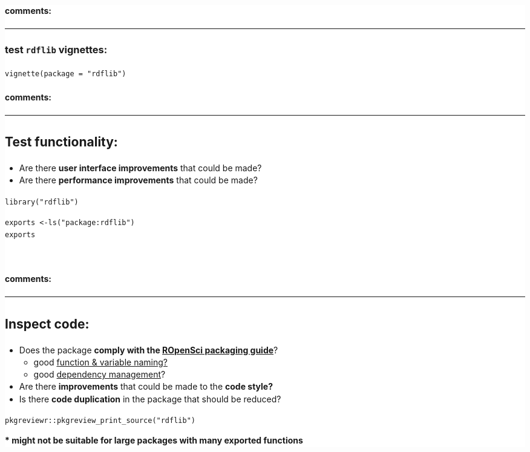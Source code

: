 #### **comments:**



***

### test `rdflib` vignettes:

```{r test-vignettes}
vignette(package = "rdflib")
```

#### **comments:**



***

## Test functionality:

- Are there **user interface improvements** that could be made?
- Are there **performance improvements** that could be made?

```{r free-style}
library("rdflib")
```

```{r parse-functions}
exports <-ls("package:rdflib")
exports
```



```{r exp-chunk}


```

#### **comments:**



***

## Inspect code:

- Does the package **comply with the [ROpenSci packaging guide](https://github.com/ropensci/onboarding/blob/master/packaging_guide.md)**?
    * good [function & variable naming?](https://github.com/ropensci/onboarding/blob/master/packaging_guide.md#funvar)
    * good [dependency management](https://github.com/ropensci/onboarding/blob/master/packaging_guide.md#deps)?
- Are there **improvements** that could be made to the **code style?**
- Is there **code duplication** in the package that should be reduced?

```{r inspect-code}
pkgreviewr::pkgreview_print_source("rdflib")
```
**\* might not be suitable for large packages with many exported functions**
